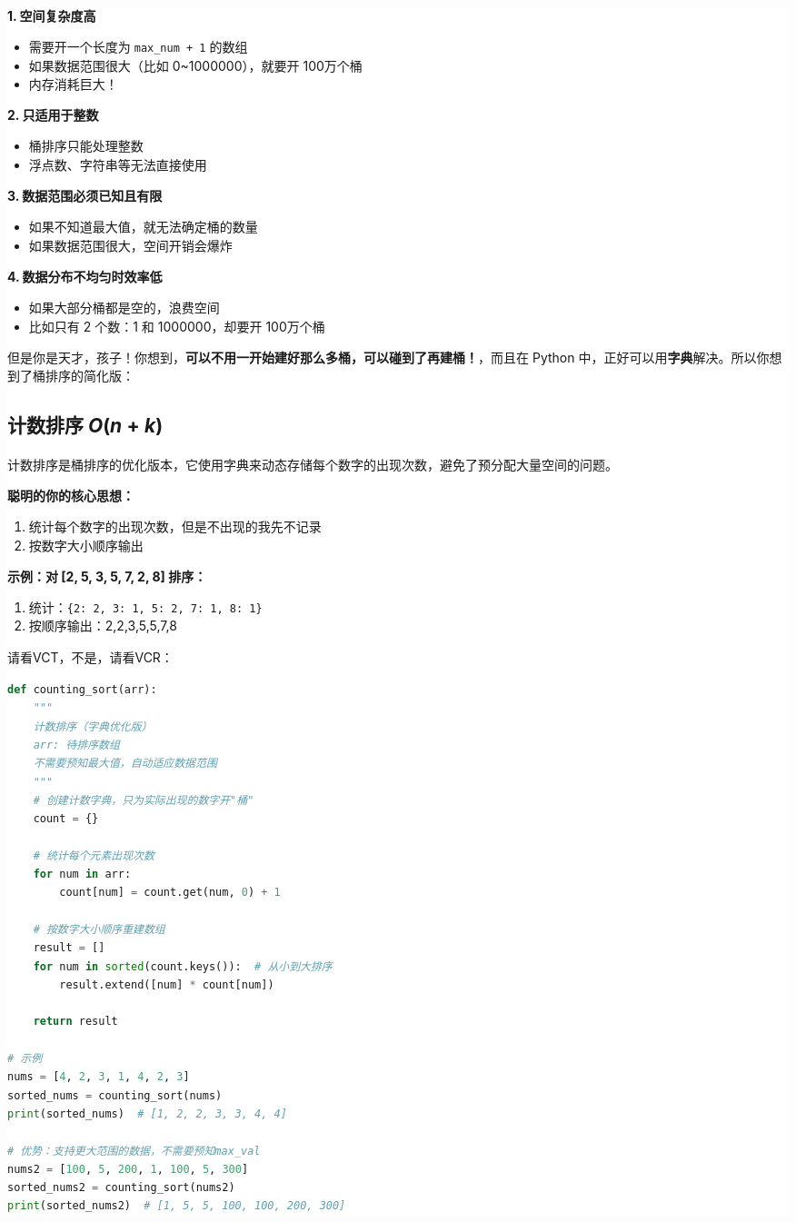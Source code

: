 **1. 空间复杂度高**
- 需要开一个长度为 `max_num + 1` 的数组
- 如果数据范围很大（比如 0~1000000），就要开 100万个桶
- 内存消耗巨大！

**2. 只适用于整数**
- 桶排序只能处理整数
- 浮点数、字符串等无法直接使用

**3. 数据范围必须已知且有限**
- 如果不知道最大值，就无法确定桶的数量
- 如果数据范围很大，空间开销会爆炸

**4. 数据分布不均匀时效率低**
- 如果大部分桶都是空的，浪费空间
- 比如只有 2 个数：1 和 1000000，却要开 100万个桶

但是你是天才，孩子！你想到，**可以不用一开始建好那么多桶，可以碰到了再建桶！**，而且在 Python 中，正好可以用**字典**解决。所以你想到了桶排序的简化版：
## 计数排序 $O(n + k)$
计数排序是桶排序的优化版本，它使用字典来动态存储每个数字的出现次数，避免了预分配大量空间的问题。

**聪明的你的核心思想：**
1. 统计每个数字的出现次数，但是不出现的我先不记录
2. 按数字大小顺序输出

**示例：对 [2, 5, 3, 5, 7, 2, 8] 排序：**
1. 统计：`{2: 2, 3: 1, 5: 2, 7: 1, 8: 1}`
2. 按顺序输出：2,2,3,5,5,7,8

请看VCT，不是，请看VCR：

```python
def counting_sort(arr):
    """
    计数排序（字典优化版）
    arr: 待排序数组
    不需要预知最大值，自动适应数据范围
    """
    # 创建计数字典，只为实际出现的数字开"桶"
    count = {}

    # 统计每个元素出现次数
    for num in arr:
        count[num] = count.get(num, 0) + 1

    # 按数字大小顺序重建数组
    result = []
    for num in sorted(count.keys()):  # 从小到大排序
        result.extend([num] * count[num])

    return result

# 示例
nums = [4, 2, 3, 1, 4, 2, 3]
sorted_nums = counting_sort(nums)
print(sorted_nums)  # [1, 2, 2, 3, 3, 4, 4]

# 优势：支持更大范围的数据，不需要预知max_val
nums2 = [100, 5, 200, 1, 100, 5, 300]
sorted_nums2 = counting_sort(nums2)
print(sorted_nums2)  # [1, 5, 5, 100, 100, 200, 300]
```
